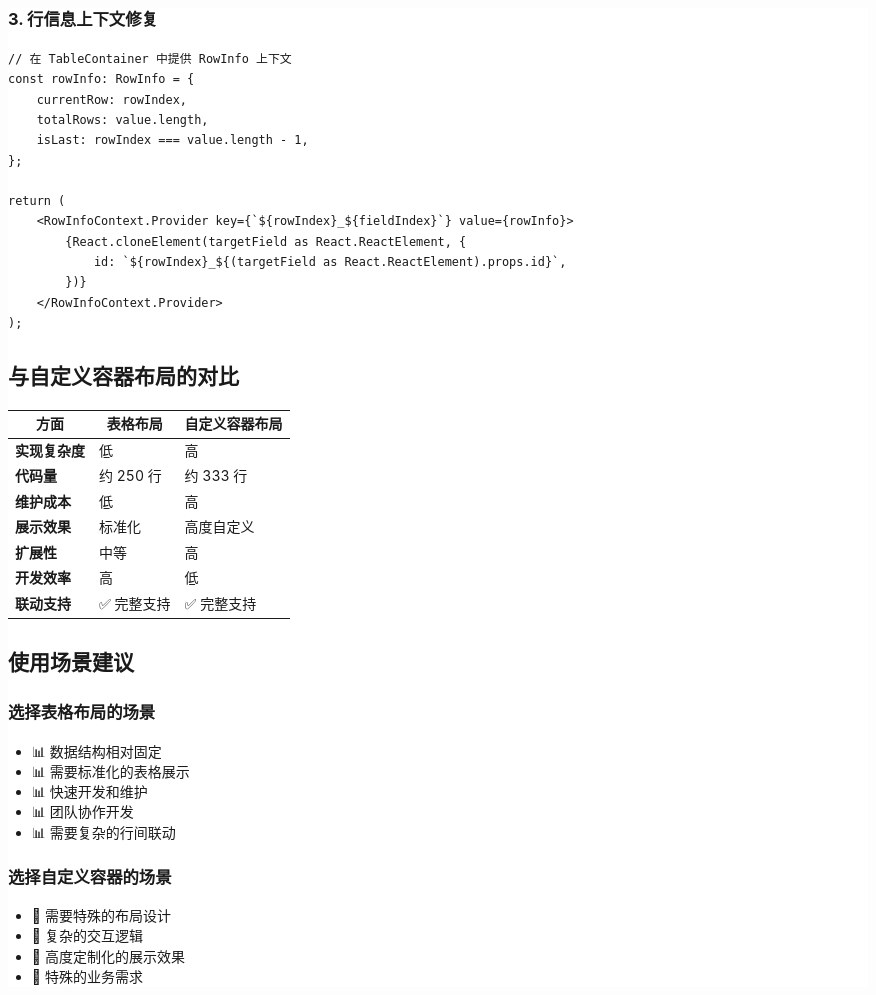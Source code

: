 ### 3. 行信息上下文修复

```tsx
// 在 TableContainer 中提供 RowInfo 上下文
const rowInfo: RowInfo = {
	currentRow: rowIndex,
	totalRows: value.length,
	isLast: rowIndex === value.length - 1,
};

return (
	<RowInfoContext.Provider key={`${rowIndex}_${fieldIndex}`} value={rowInfo}>
		{React.cloneElement(targetField as React.ReactElement, {
			id: `${rowIndex}_${(targetField as React.ReactElement).props.id}`,
		})}
	</RowInfoContext.Provider>
);
```

## 与自定义容器布局的对比

| 方面           | 表格布局    | 自定义容器布局 |
| -------------- | ----------- | -------------- |
| **实现复杂度** | 低          | 高             |
| **代码量**     | 约 250 行   | 约 333 行      |
| **维护成本**   | 低          | 高             |
| **展示效果**   | 标准化      | 高度自定义     |
| **扩展性**     | 中等        | 高             |
| **开发效率**   | 高          | 低             |
| **联动支持**   | ✅ 完整支持 | ✅ 完整支持    |

## 使用场景建议

### 选择表格布局的场景

- 📊 数据结构相对固定
- 📊 需要标准化的表格展示
- 📊 快速开发和维护
- 📊 团队协作开发
- 📊 需要复杂的行间联动

### 选择自定义容器的场景

- 🎨 需要特殊的布局设计
- 🎨 复杂的交互逻辑
- 🎨 高度定制化的展示效果
- 🎨 特殊的业务需求
